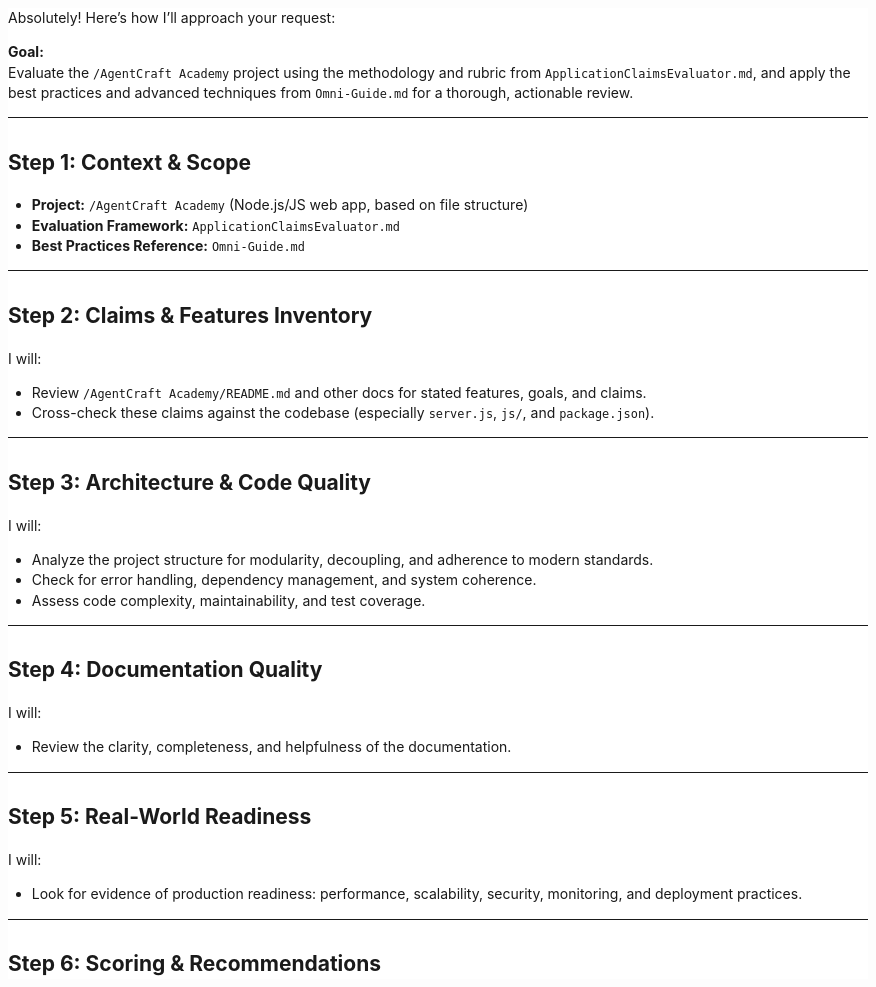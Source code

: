 Absolutely! Here’s how I’ll approach your request:

**Goal:**  
Evaluate the `/AgentCraft Academy` project using the methodology and rubric from `ApplicationClaimsEvaluator.md`, and apply the best practices and advanced techniques from `Omni-Guide.md` for a thorough, actionable review.

---

## Step 1: Context & Scope

- **Project:** `/AgentCraft Academy` (Node.js/JS web app, based on file structure)
- **Evaluation Framework:** `ApplicationClaimsEvaluator.md`
- **Best Practices Reference:** `Omni-Guide.md`

---

## Step 2: Claims & Features Inventory

I will:
- Review `/AgentCraft Academy/README.md` and other docs for stated features, goals, and claims.
- Cross-check these claims against the codebase (especially `server.js`, `js/`, and `package.json`).

---

## Step 3: Architecture & Code Quality

I will:
- Analyze the project structure for modularity, decoupling, and adherence to modern standards.
- Check for error handling, dependency management, and system coherence.
- Assess code complexity, maintainability, and test coverage.

---

## Step 4: Documentation Quality

I will:
- Review the clarity, completeness, and helpfulness of the documentation.

---

## Step 5: Real-World Readiness

I will:
- Look for evidence of production readiness: performance, scalability, security, monitoring, and deployment practices.

---

## Step 6: Scoring & Recommendations
